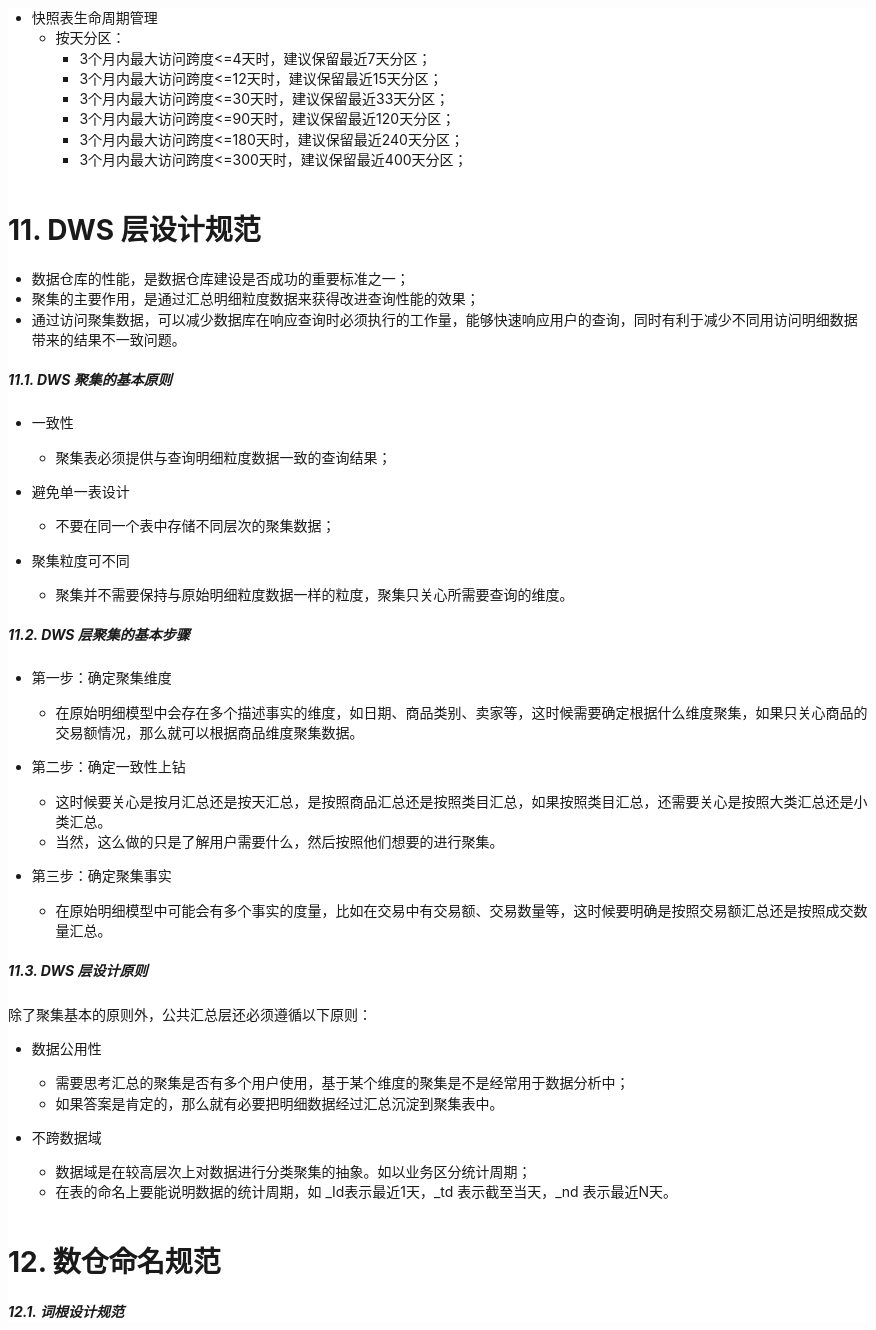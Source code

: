 - 快照表生命周期管理
  - 按天分区：
    - 3个月内最大访问跨度<=4天时，建议保留最近7天分区；
    - 3个月内最大访问跨度<=12天时，建议保留最近15天分区；
    - 3个月内最大访问跨度<=30天时，建议保留最近33天分区；
    - 3个月内最大访问跨度<=90天时，建议保留最近120天分区；
    - 3个月内最大访问跨度<=180天时，建议保留最近240天分区；
    - 3个月内最大访问跨度<=300天时，建议保留最近400天分区；

# 11. DWS 层设计规范
   
- 数据仓库的性能，是数据仓库建设是否成功的重要标准之一；
- 聚集的主要作用，是通过汇总明细粒度数据来获得改进查询性能的效果；
- 通过访问聚集数据，可以减少数据库在响应查询时必须执行的工作量，能够快速响应用户的查询，同时有利于减少不同用访问明细数据带来的结果不一致问题。

##### 11.1. DWS 聚集的基本原则
   
- 一致性
  - 聚集表必须提供与查询明细粒度数据一致的查询结果；

- 避免单一表设计
  - 不要在同一个表中存储不同层次的聚集数据；

- 聚集粒度可不同
  - 聚集并不需要保持与原始明细粒度数据一样的粒度，聚集只关心所需要查询的维度。
  
##### 11.2. DWS 层聚集的基本步骤

- 第一步：确定聚集维度 
  - 在原始明细模型中会存在多个描述事实的维度，如日期、商品类别、卖家等，这时候需要确定根据什么维度聚集，如果只关心商品的交易额情况，那么就可以根据商品维度聚集数据。

- 第二步：确定一致性上钻 
  - 这时候要关心是按月汇总还是按天汇总，是按照商品汇总还是按照类目汇总，如果按照类目汇总，还需要关心是按照大类汇总还是小类汇总。
  - 当然，这么做的只是了解用户需要什么，然后按照他们想要的进行聚集。

- 第三步：确定聚集事实 
  - 在原始明细模型中可能会有多个事实的度量，比如在交易中有交易额、交易数量等，这时候要明确是按照交易额汇总还是按照成交数量汇总。

##### 11.3. DWS 层设计原则

除了聚集基本的原则外，公共汇总层还必须遵循以下原则：

- 数据公用性
  - 需要思考汇总的聚集是否有多个用户使用，基于某个维度的聚集是不是经常用于数据分析中；
  - 如果答案是肯定的，那么就有必要把明细数据经过汇总沉淀到聚集表中。

- 不跨数据域
  - 数据域是在较高层次上对数据进行分类聚集的抽象。如以业务区分统计周期；
  - 在表的命名上要能说明数据的统计周期，如 _Id表示最近1天，_td 表示截至当天，_nd 表示最近N天。

# 12. 数仓命名规范

##### 12.1. 词根设计规范

